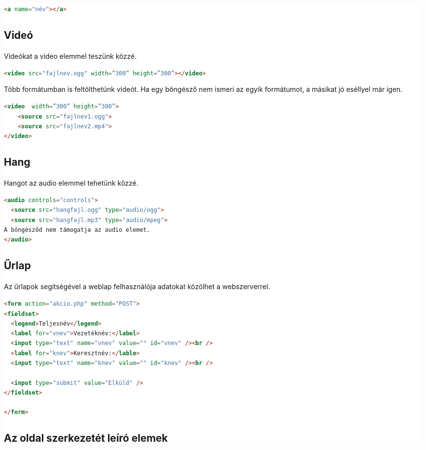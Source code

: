 ```html
<a name="név"></a>
```

## Videó

Videókat a video elemmel teszünk közzé.

```html
<video src="fajlnev.ogg" width=”300” height=”300”></video>
```

Több formátumban is feltölthetünk videót. Ha egy böngésző nem ismeri az egyik formátumot, a másikat jó eséllyel már igen.

```html
<video  width=”300” height=”300”>
    <source src="fajlnev1.ogg">
    <source src="fajlnev2.mp4">
</video>
```

## Hang

Hangot az audio elemmel tehetünk közzé.

```html
<audio controls="controls">
  <source src="hangfajl.ogg" type="audio/ogg">
  <source src="hangfajl.mp3" type="audio/mpeg">
A böngésződ nem támogatja az audio elemet. 
</audio>
```

## Űrlap

Az űrlapok segítségével a weblap felhasználója adatokat közölhet a webszerverrel.

```html
<form action="akcio.php" method="POST">
<fieldset>
  <legend>Teljesnév</legend>
  <label for="vnev">Vezetéknév:</label>
  <input type="text" name="vnev" value="" id="vnev" /><br />
  <label for="knev">Keresztnév:</lable>
  <input type="text" name="knev" value="" id="knev" /><br />
 
  <input type="submit" value="Elküld" />
</fieldset>
 
</form>
```

## Az oldal szerkezetét leíró elemek
